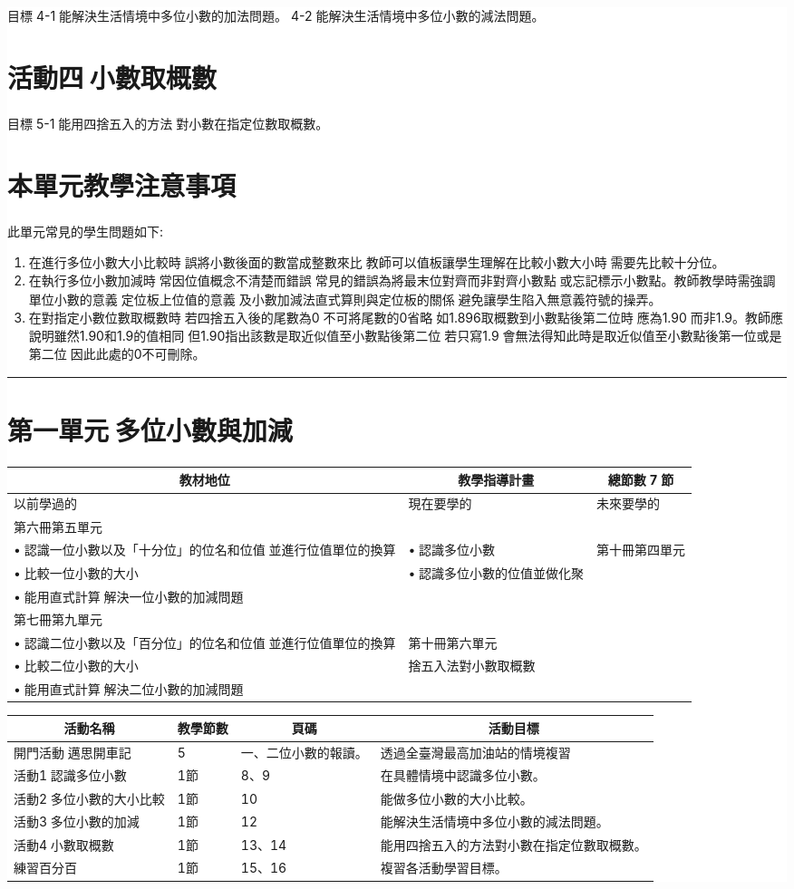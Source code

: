 目標 4-1 能解決生活情境中多位小數的加法問題。
4-2 能解決生活情境中多位小數的減法問題。

# 活動四 小數取概數

目標 5-1 能用四捨五入的方法 對小數在指定位數取概數。

# 本單元教學注意事項

此單元常見的學生問題如下:

1. 在進行多位小數大小比較時 誤將小數後面的數當成整數來比 教師可以值板讓學生理解在比較小數大小時 需要先比較十分位。
2. 在執行多位小數加減時 常因位值概念不清楚而錯誤 常見的錯誤為將最末位對齊而非對齊小數點 或忘記標示小數點。教師教學時需強調單位小數的意義 定位板上位值的意義 及小數加減法直式算則與定位板的關係 避免讓學生陷入無意義符號的操弄。
3. 在對指定小數位數取概數時 若四捨五入後的尾數為0 不可將尾數的0省略 如1.896取概數到小數點後第二位時 應為1.90 而非1.9。教師應說明雖然1.90和1.9的值相同 但1.90指出該數是取近似值至小數點後第二位 若只寫1.9 會無法得知此時是取近似值至小數點後第一位或是第二位 因此此處的0不可刪除。
---
# 第一單元 多位小數與加減

|教材地位|教學指導計畫|總節數 7 節|
|---|---|---|
|以前學過的|現在要學的|未來要學的|
|第六冊第五單元| | |
|• 認識一位小數以及「十分位」的位名和位值 並進行位值單位的換算|• 認識多位小數|第十冊第四單元|
|• 比較一位小數的大小|• 認識多位小數的位值並做化聚| |
|• 能用直式計算 解決一位小數的加減問題| | |
|第七冊第九單元| | |
|• 認識二位小數以及「百分位」的位名和位值 並進行位值單位的換算|第十冊第六單元| |
|• 比較二位小數的大小|捨五入法對小數取概數| |
|• 能用直式計算 解決二位小數的加減問題| | |

|活動名稱|教學節數|頁碼|活動目標|
|---|---|---|---|
|開門活動 邁思開車記|5|一、二位小數的報讀。|透過全臺灣最高加油站的情境複習|
|活動1 認識多位小數|1節|8、9|在具體情境中認識多位小數。|
|活動2 多位小數的大小比較|1節|10|能做多位小數的大小比較。|
|活動3 多位小數的加減|1節|12|能解決生活情境中多位小數的減法問題。|
|活動4 小數取概數|1節|13、14|能用四捨五入的方法對小數在指定位數取概數。|
|練習百分百|1節|15、16|複習各活動學習目標。|
